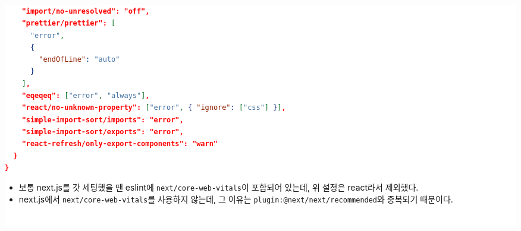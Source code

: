 ```JSON
    "import/no-unresolved": "off",
    "prettier/prettier": [
      "error",
      {
        "endOfLine": "auto"
      }
    ],
    "eqeqeq": ["error", "always"],
    "react/no-unknown-property": ["error", { "ignore": ["css"] }],
    "simple-import-sort/imports": "error",
    "simple-import-sort/exports": "error",
    "react-refresh/only-export-components": "warn"
  }
}
```

- 보통 next.js를 갓 세팅했을 땐 eslint에 `next/core-web-vitals`이 포함되어 있는데, 위 설정은 react라서 제외했다.
- next.js에서 `next/core-web-vitals`를 사용하지 않는데, 그 이유는 `plugin:@next/next/recommended`와 중복되기 때문이다.

<br>
